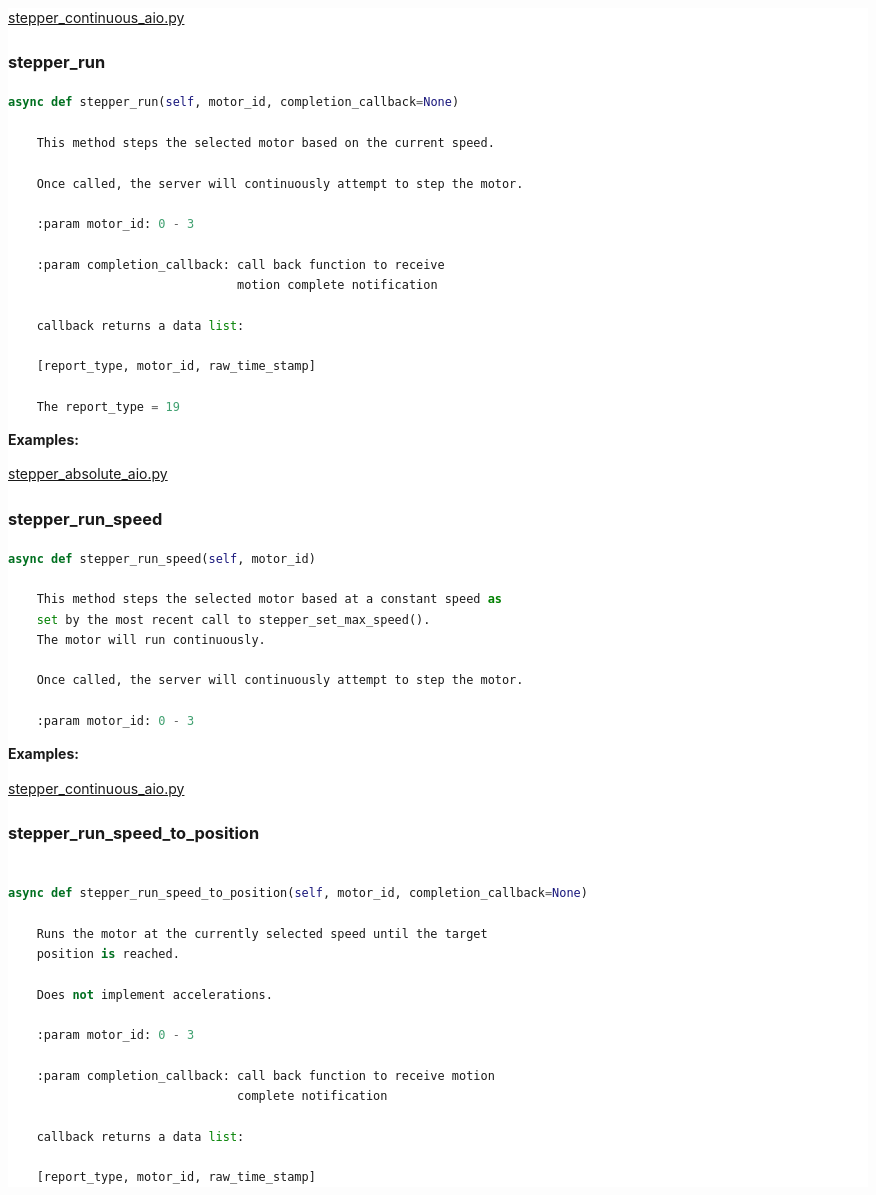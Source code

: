 [stepper_continuous_aio.py](https://github.com/MrYsLab/telemetrix-rpi-pico-w/blob/master/examples_aio/stepper_continuous_aio.py)

### stepper_run

```python
async def stepper_run(self, motor_id, completion_callback=None)

    This method steps the selected motor based on the current speed.

    Once called, the server will continuously attempt to step the motor.

    :param motor_id: 0 - 3

    :param completion_callback: call back function to receive
                                motion complete notification

    callback returns a data list:

    [report_type, motor_id, raw_time_stamp]

    The report_type = 19
```
**Examples:** 

[stepper_absolute_aio.py](https://github.com/MrYsLab/telemetrix-rpi-pico-w/blob/master/examples_aio/stepper_absolute_aio.py)

### stepper_run_speed

```python
async def stepper_run_speed(self, motor_id)

    This method steps the selected motor based at a constant speed as 
    set by the most recent call to stepper_set_max_speed(). 
    The motor will run continuously.

    Once called, the server will continuously attempt to step the motor.

    :param motor_id: 0 - 3
```

**Examples:** 

[stepper_continuous_aio.py](https://github.com/MrYsLab/telemetrix-rpi-pico-w/blob/master/examples_aio/stepper_continuous_aio.py)

### stepper_run_speed_to_position

```python

async def stepper_run_speed_to_position(self, motor_id, completion_callback=None)

    Runs the motor at the currently selected speed until the target
    position is reached.

    Does not implement accelerations.

    :param motor_id: 0 - 3

    :param completion_callback: call back function to receive motion 
                                complete notification

    callback returns a data list:

    [report_type, motor_id, raw_time_stamp]
```